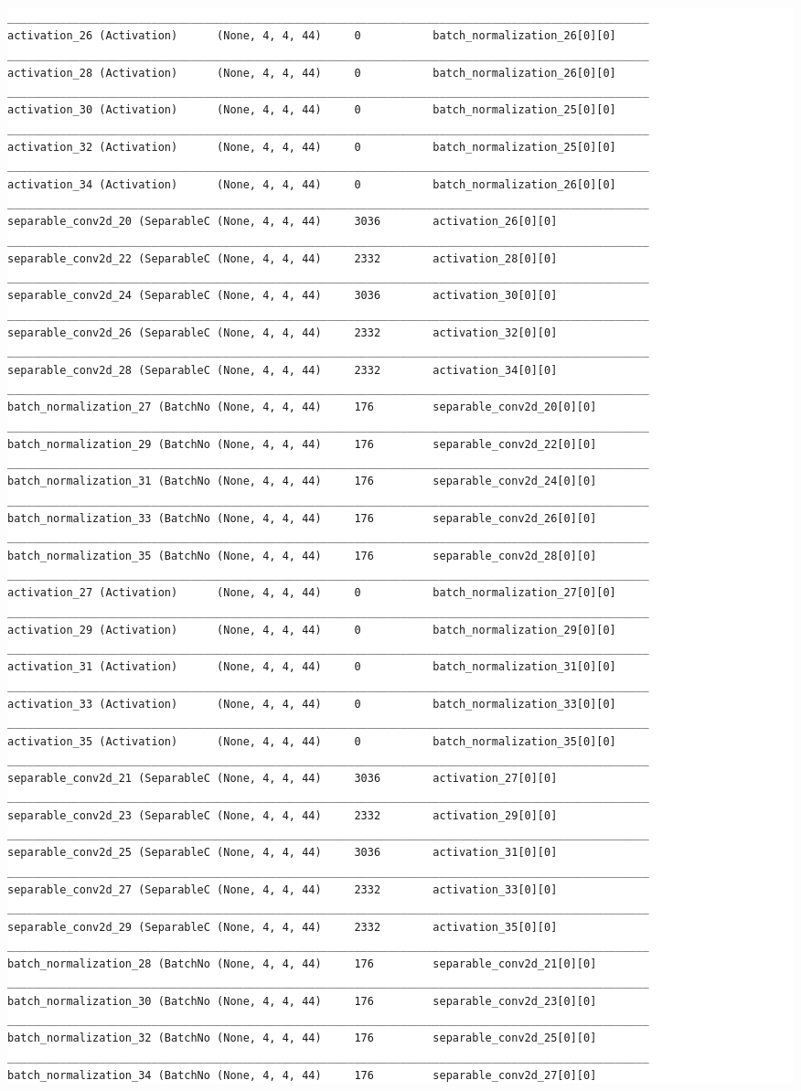     __________________________________________________________________________________________________
    activation_26 (Activation)      (None, 4, 4, 44)     0           batch_normalization_26[0][0]     
    __________________________________________________________________________________________________
    activation_28 (Activation)      (None, 4, 4, 44)     0           batch_normalization_26[0][0]     
    __________________________________________________________________________________________________
    activation_30 (Activation)      (None, 4, 4, 44)     0           batch_normalization_25[0][0]     
    __________________________________________________________________________________________________
    activation_32 (Activation)      (None, 4, 4, 44)     0           batch_normalization_25[0][0]     
    __________________________________________________________________________________________________
    activation_34 (Activation)      (None, 4, 4, 44)     0           batch_normalization_26[0][0]     
    __________________________________________________________________________________________________
    separable_conv2d_20 (SeparableC (None, 4, 4, 44)     3036        activation_26[0][0]              
    __________________________________________________________________________________________________
    separable_conv2d_22 (SeparableC (None, 4, 4, 44)     2332        activation_28[0][0]              
    __________________________________________________________________________________________________
    separable_conv2d_24 (SeparableC (None, 4, 4, 44)     3036        activation_30[0][0]              
    __________________________________________________________________________________________________
    separable_conv2d_26 (SeparableC (None, 4, 4, 44)     2332        activation_32[0][0]              
    __________________________________________________________________________________________________
    separable_conv2d_28 (SeparableC (None, 4, 4, 44)     2332        activation_34[0][0]              
    __________________________________________________________________________________________________
    batch_normalization_27 (BatchNo (None, 4, 4, 44)     176         separable_conv2d_20[0][0]        
    __________________________________________________________________________________________________
    batch_normalization_29 (BatchNo (None, 4, 4, 44)     176         separable_conv2d_22[0][0]        
    __________________________________________________________________________________________________
    batch_normalization_31 (BatchNo (None, 4, 4, 44)     176         separable_conv2d_24[0][0]        
    __________________________________________________________________________________________________
    batch_normalization_33 (BatchNo (None, 4, 4, 44)     176         separable_conv2d_26[0][0]        
    __________________________________________________________________________________________________
    batch_normalization_35 (BatchNo (None, 4, 4, 44)     176         separable_conv2d_28[0][0]        
    __________________________________________________________________________________________________
    activation_27 (Activation)      (None, 4, 4, 44)     0           batch_normalization_27[0][0]     
    __________________________________________________________________________________________________
    activation_29 (Activation)      (None, 4, 4, 44)     0           batch_normalization_29[0][0]     
    __________________________________________________________________________________________________
    activation_31 (Activation)      (None, 4, 4, 44)     0           batch_normalization_31[0][0]     
    __________________________________________________________________________________________________
    activation_33 (Activation)      (None, 4, 4, 44)     0           batch_normalization_33[0][0]     
    __________________________________________________________________________________________________
    activation_35 (Activation)      (None, 4, 4, 44)     0           batch_normalization_35[0][0]     
    __________________________________________________________________________________________________
    separable_conv2d_21 (SeparableC (None, 4, 4, 44)     3036        activation_27[0][0]              
    __________________________________________________________________________________________________
    separable_conv2d_23 (SeparableC (None, 4, 4, 44)     2332        activation_29[0][0]              
    __________________________________________________________________________________________________
    separable_conv2d_25 (SeparableC (None, 4, 4, 44)     3036        activation_31[0][0]              
    __________________________________________________________________________________________________
    separable_conv2d_27 (SeparableC (None, 4, 4, 44)     2332        activation_33[0][0]              
    __________________________________________________________________________________________________
    separable_conv2d_29 (SeparableC (None, 4, 4, 44)     2332        activation_35[0][0]              
    __________________________________________________________________________________________________
    batch_normalization_28 (BatchNo (None, 4, 4, 44)     176         separable_conv2d_21[0][0]        
    __________________________________________________________________________________________________
    batch_normalization_30 (BatchNo (None, 4, 4, 44)     176         separable_conv2d_23[0][0]        
    __________________________________________________________________________________________________
    batch_normalization_32 (BatchNo (None, 4, 4, 44)     176         separable_conv2d_25[0][0]        
    __________________________________________________________________________________________________
    batch_normalization_34 (BatchNo (None, 4, 4, 44)     176         separable_conv2d_27[0][0]        